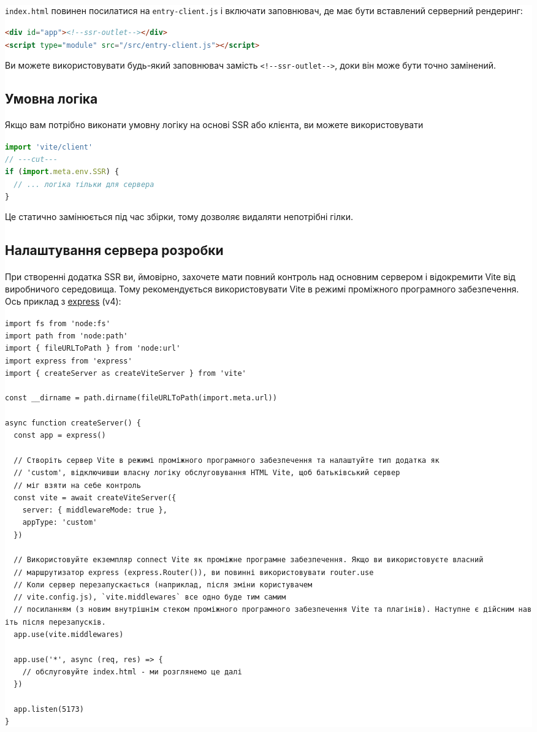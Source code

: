 `index.html` повинен посилатися на `entry-client.js` і включати заповнювач, де має бути вставлений серверний рендеринг:

```html [index.html]
<div id="app"><!--ssr-outlet--></div>
<script type="module" src="/src/entry-client.js"></script>
```

Ви можете використовувати будь-який заповнювач замість `<!--ssr-outlet-->`, доки він може бути точно замінений.

## Умовна логіка

Якщо вам потрібно виконати умовну логіку на основі SSR або клієнта, ви можете використовувати

```js twoslash
import 'vite/client'
// ---cut---
if (import.meta.env.SSR) {
  // ... логіка тільки для сервера
}
```

Це статично замінюється під час збірки, тому дозволяє видаляти непотрібні гілки.

## Налаштування сервера розробки

При створенні додатка SSR ви, ймовірно, захочете мати повний контроль над основним сервером і відокремити Vite від виробничого середовища. Тому рекомендується використовувати Vite в режимі проміжного програмного забезпечення. Ось приклад з [express](https://expressjs.com/) (v4):

```js{15-18} twoslash [server.js]
import fs from 'node:fs'
import path from 'node:path'
import { fileURLToPath } from 'node:url'
import express from 'express'
import { createServer as createViteServer } from 'vite'

const __dirname = path.dirname(fileURLToPath(import.meta.url))

async function createServer() {
  const app = express()

  // Створіть сервер Vite в режимі проміжного програмного забезпечення та налаштуйте тип додатка як
  // 'custom', відключивши власну логіку обслуговування HTML Vite, щоб батьківський сервер
  // міг взяти на себе контроль
  const vite = await createViteServer({
    server: { middlewareMode: true },
    appType: 'custom'
  })

  // Використовуйте екземпляр connect Vite як проміжне програмне забезпечення. Якщо ви використовуєте власний
  // маршрутизатор express (express.Router()), ви повинні використовувати router.use
  // Коли сервер перезапускається (наприклад, після зміни користувачем
  // vite.config.js), `vite.middlewares` все одно буде тим самим
  // посиланням (з новим внутрішнім стеком проміжного програмного забезпечення Vite та плагінів). Наступне є дійсним навіть після перезапусків.
  app.use(vite.middlewares)

  app.use('*', async (req, res) => {
    // обслуговуйте index.html - ми розглянемо це далі
  })

  app.listen(5173)
}
```